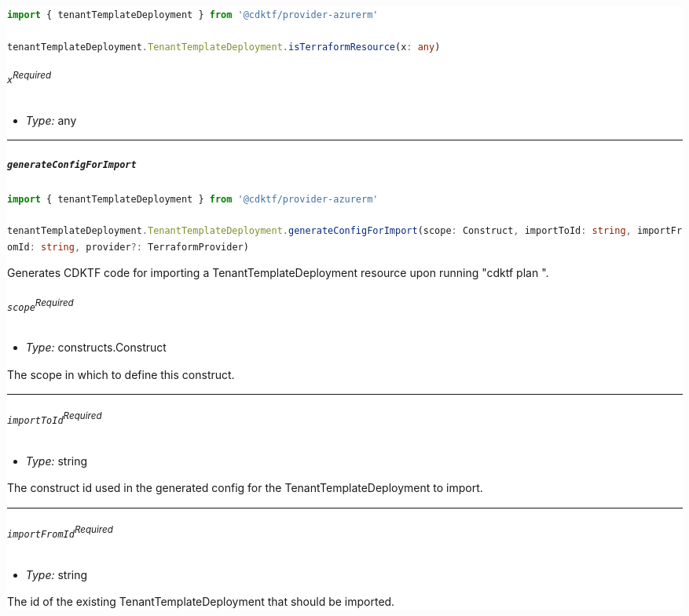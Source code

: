 ```typescript
import { tenantTemplateDeployment } from '@cdktf/provider-azurerm'

tenantTemplateDeployment.TenantTemplateDeployment.isTerraformResource(x: any)
```

###### `x`<sup>Required</sup> <a name="x" id="@cdktf/provider-azurerm.tenantTemplateDeployment.TenantTemplateDeployment.isTerraformResource.parameter.x"></a>

- *Type:* any

---

##### `generateConfigForImport` <a name="generateConfigForImport" id="@cdktf/provider-azurerm.tenantTemplateDeployment.TenantTemplateDeployment.generateConfigForImport"></a>

```typescript
import { tenantTemplateDeployment } from '@cdktf/provider-azurerm'

tenantTemplateDeployment.TenantTemplateDeployment.generateConfigForImport(scope: Construct, importToId: string, importFromId: string, provider?: TerraformProvider)
```

Generates CDKTF code for importing a TenantTemplateDeployment resource upon running "cdktf plan <stack-name>".

###### `scope`<sup>Required</sup> <a name="scope" id="@cdktf/provider-azurerm.tenantTemplateDeployment.TenantTemplateDeployment.generateConfigForImport.parameter.scope"></a>

- *Type:* constructs.Construct

The scope in which to define this construct.

---

###### `importToId`<sup>Required</sup> <a name="importToId" id="@cdktf/provider-azurerm.tenantTemplateDeployment.TenantTemplateDeployment.generateConfigForImport.parameter.importToId"></a>

- *Type:* string

The construct id used in the generated config for the TenantTemplateDeployment to import.

---

###### `importFromId`<sup>Required</sup> <a name="importFromId" id="@cdktf/provider-azurerm.tenantTemplateDeployment.TenantTemplateDeployment.generateConfigForImport.parameter.importFromId"></a>

- *Type:* string

The id of the existing TenantTemplateDeployment that should be imported.
